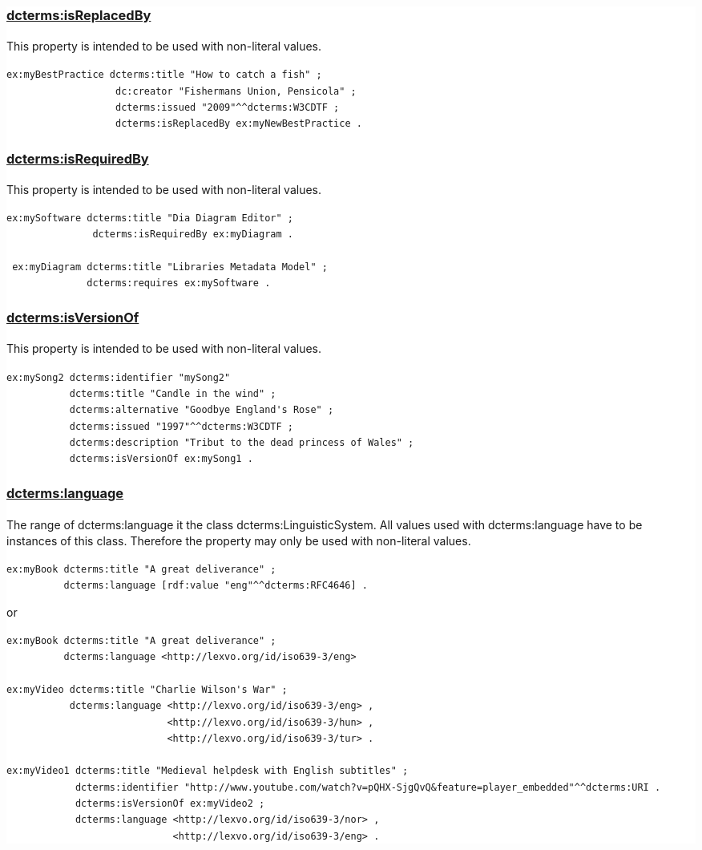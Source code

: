 ### [dcterms:isReplacedBy](http://dublincore.org/documents/dcmi-terms/#terms-isReplacedBy) 

This property is intended to be used with non-literal values.

    ex:myBestPractice dcterms:title "How to catch a fish" ;
                       dc:creator "Fishermans Union, Pensicola" ;
                       dcterms:issued "2009"^^dcterms:W3CDTF ;
                       dcterms:isReplacedBy ex:myNewBestPractice .

### [dcterms:isRequiredBy](http://dublincore.org/documents/dcmi-terms/#terms-isRequiredBy) 

This property is intended to be used with non-literal values.

    ex:mySoftware dcterms:title "Dia Diagram Editor" ;
                   dcterms:isRequiredBy ex:myDiagram .
     
     ex:myDiagram dcterms:title "Libraries Metadata Model" ;
                  dcterms:requires ex:mySoftware .

### [dcterms:isVersionOf](http://dublincore.org/documents/dcmi-terms/#terms-isVersionOf) 

This property is intended to be used with non-literal values.

    ex:mySong2 dcterms:identifier "mySong2"
               dcterms:title "Candle in the wind" ;
               dcterms:alternative "Goodbye England's Rose" ;
               dcterms:issued "1997"^^dcterms:W3CDTF ;
               dcterms:description "Tribut to the dead princess of Wales" ;
               dcterms:isVersionOf ex:mySong1 .

### [dcterms:language](http://dublincore.org/documents/dcmi-terms/#terms-language) 

The range of dcterms:language it the class dcterms:LinguisticSystem. All values used with dcterms:language have to be instances of this class. Therefore the property may only be used with non-literal values.

    ex:myBook dcterms:title "A great deliverance" ;
              dcterms:language [rdf:value "eng"^^dcterms:RFC4646] .

or

    ex:myBook dcterms:title "A great deliverance" ;
              dcterms:language <http://lexvo.org/id/iso639-3/eng>

    ex:myVideo dcterms:title "Charlie Wilson's War" ;
               dcterms:language <http://lexvo.org/id/iso639-3/eng> ,
                                <http://lexvo.org/id/iso639-3/hun> ,
                                <http://lexvo.org/id/iso639-3/tur> .

    ex:myVideo1 dcterms:title "Medieval helpdesk with English subtitles" ;
                dcterms:identifier "http://www.youtube.com/watch?v=pQHX-SjgQvQ&feature=player_embedded"^^dcterms:URI .
                dcterms:isVersionOf ex:myVideo2 ;
                dcterms:language <http://lexvo.org/id/iso639-3/nor> ,
                                 <http://lexvo.org/id/iso639-3/eng> .
     